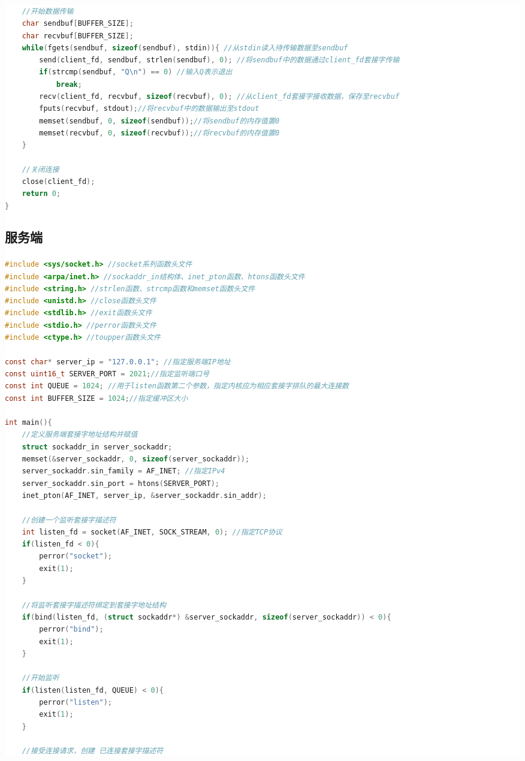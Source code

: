 ```c
	//开始数据传输
	char sendbuf[BUFFER_SIZE];
	char recvbuf[BUFFER_SIZE];
	while(fgets(sendbuf, sizeof(sendbuf), stdin)){ //从stdin读入待传输数据至sendbuf
		send(client_fd, sendbuf, strlen(sendbuf), 0); //将sendbuf中的数据通过client_fd套接字传输
        if(strcmp(sendbuf, "Q\n") == 0) //输入Q表示退出
			break;
		recv(client_fd, recvbuf, sizeof(recvbuf), 0); //从client_fd套接字接收数据，保存至recvbuf
		fputs(recvbuf, stdout);//将recvbuf中的数据输出至stdout
		memset(sendbuf, 0, sizeof(sendbuf));//将sendbuf的内存值置0
		memset(recvbuf, 0, sizeof(recvbuf));//将recvbuf的内存值置0
	}

	//关闭连接
	close(client_fd);
	return 0;
}
```

## 服务端

```c
#include <sys/socket.h> //socket系列函数头文件
#include <arpa/inet.h> //sockaddr_in结构体、inet_pton函数、htons函数头文件
#include <string.h> //strlen函数、strcmp函数和memset函数头文件
#include <unistd.h> //close函数头文件
#include <stdlib.h> //exit函数头文件
#include <stdio.h> //perror函数头文件
#include <ctype.h> //toupper函数头文件

const char* server_ip = "127.0.0.1"; //指定服务端IP地址
const uint16_t SERVER_PORT = 2021;//指定监听端口号
const int QUEUE = 1024; //用于listen函数第二个参数，指定内核应为相应套接字排队的最大连接数
const int BUFFER_SIZE = 1024;//指定缓冲区大小

int main(){
	//定义服务端套接字地址结构并赋值
	struct sockaddr_in server_sockaddr;
	memset(&server_sockaddr, 0, sizeof(server_sockaddr));
	server_sockaddr.sin_family = AF_INET; //指定IPv4
	server_sockaddr.sin_port = htons(SERVER_PORT);
	inet_pton(AF_INET, server_ip, &server_sockaddr.sin_addr);

	//创建一个监听套接字描述符
	int listen_fd = socket(AF_INET, SOCK_STREAM, 0); //指定TCP协议
	if(listen_fd < 0){
		perror("socket");
		exit(1);
	}

	//将监听套接字描述符绑定到套接字地址结构
	if(bind(listen_fd, (struct sockaddr*) &server_sockaddr, sizeof(server_sockaddr)) < 0){
		perror("bind");
		exit(1);
	}

	//开始监听
	if(listen(listen_fd, QUEUE) < 0){
		perror("listen");
		exit(1);
	}

	//接受连接请求，创建 已连接套接字描述符
```